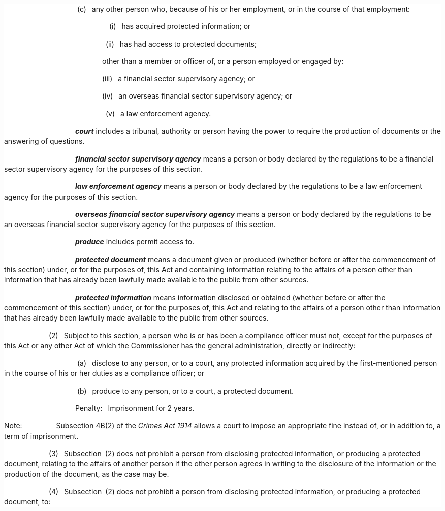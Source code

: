                      (c)  any other person who, because of his or her employment, or in the course of that employment:

                              (i)  has acquired protected information; or

                             (ii)  has had access to protected documents;

                            other than a member or officer of, or a person employed or engaged by:

                            (iii)  a financial sector supervisory agency; or

                            (iv)  an overseas financial sector supervisory agency; or

                             (v)  a law enforcement agency.

                    <a name="court"></a>**_court_** includes a tribunal, authority or person having the power to require the production of documents or the answering of questions.

                    <a name="financi-sector-supervisori-agenc"></a>**_financial sector supervisory agency_** means a person or body declared by the regulations to be a financial sector supervisory agency for the purposes of this section.

                    <a name="law-enforc-agenc"></a>**_law enforcement agency_** means a person or body declared by the regulations to be a law enforcement agency for the purposes of this section.

                    <a name="oversea-financi-sector-supervisori-agenc"></a>**_overseas financial sector supervisory agency_** means a person or body declared by the regulations to be an overseas financial sector supervisory agency for the purposes of this section.

                    <a name="produc"></a>**_produce_** includes permit access to.

                    <a name="protect-docum"></a>**_protected document_** means a document given or produced (whether before or after the commencement of this section) under, or for the purposes of, this Act and containing information relating to the affairs of a person other than information that has already been lawfully made available to the public from other sources.

                    <a name="protect-inform"></a>**_protected information_** means information disclosed or obtained (whether before or after the commencement of this section) under, or for the purposes of, this Act and relating to the affairs of a person other than information that has already been lawfully made available to the public from other sources.

             (2)  Subject to this section, a person who is or has been a compliance officer must not, except for the purposes of this Act or any other Act of which the Commissioner has the general administration, directly or indirectly:

                     (a)  disclose to any person, or to a court, any protected information acquired by the first-mentioned person in the course of his or her duties as a compliance officer; or

                     (b)  produce to any person, or to a court, a protected document.

                    Penalty:  Imprisonment for 2 years.

Note:          Subsection 4B(2) of the _Crimes Act 1914_ allows a court to impose an appropriate fine instead of, or in addition to, a term of imprisonment.

             (3)  Subsection (2) does not prohibit a person from disclosing protected information, or producing a protected document, relating to the affairs of another person if the other person agrees in writing to the disclosure of the information or the production of the document, as the case may be.

             (4)  Subsection (2) does not prohibit a person from disclosing protected information, or producing a protected document, to:
